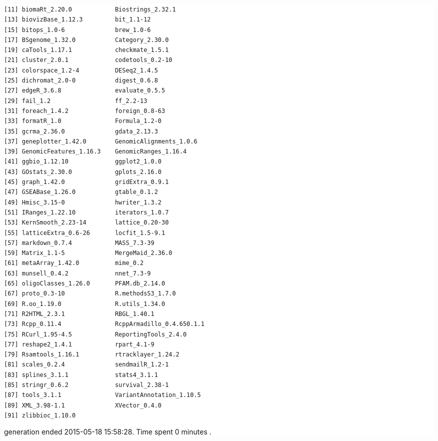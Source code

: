 ```
[11] biomaRt_2.20.0            Biostrings_2.32.1        
[13] biovizBase_1.12.3         bit_1.1-12               
[15] bitops_1.0-6              brew_1.0-6               
[17] BSgenome_1.32.0           Category_2.30.0          
[19] caTools_1.17.1            checkmate_1.5.1          
[21] cluster_2.0.1             codetools_0.2-10         
[23] colorspace_1.2-4          DESeq2_1.4.5             
[25] dichromat_2.0-0           digest_0.6.8             
[27] edgeR_3.6.8               evaluate_0.5.5           
[29] fail_1.2                  ff_2.2-13                
[31] foreach_1.4.2             foreign_0.8-63           
[33] formatR_1.0               Formula_1.2-0            
[35] gcrma_2.36.0              gdata_2.13.3             
[37] geneplotter_1.42.0        GenomicAlignments_1.0.6  
[39] GenomicFeatures_1.16.3    GenomicRanges_1.16.4     
[41] ggbio_1.12.10             ggplot2_1.0.0            
[43] GOstats_2.30.0            gplots_2.16.0            
[45] graph_1.42.0              gridExtra_0.9.1          
[47] GSEABase_1.26.0           gtable_0.1.2             
[49] Hmisc_3.15-0              hwriter_1.3.2            
[51] IRanges_1.22.10           iterators_1.0.7          
[53] KernSmooth_2.23-14        lattice_0.20-30          
[55] latticeExtra_0.6-26       locfit_1.5-9.1           
[57] markdown_0.7.4            MASS_7.3-39              
[59] Matrix_1.1-5              MergeMaid_2.36.0         
[61] metaArray_1.42.0          mime_0.2                 
[63] munsell_0.4.2             nnet_7.3-9               
[65] oligoClasses_1.26.0       PFAM.db_2.14.0           
[67] proto_0.3-10              R.methodsS3_1.7.0        
[69] R.oo_1.19.0               R.utils_1.34.0           
[71] R2HTML_2.3.1              RBGL_1.40.1              
[73] Rcpp_0.11.4               RcppArmadillo_0.4.650.1.1
[75] RCurl_1.95-4.5            ReportingTools_2.4.0     
[77] reshape2_1.4.1            rpart_4.1-9              
[79] Rsamtools_1.16.1          rtracklayer_1.24.2       
[81] scales_0.2.4              sendmailR_1.2-1          
[83] splines_3.1.1             stats4_3.1.1             
[85] stringr_0.6.2             survival_2.38-1          
[87] tools_3.1.1               VariantAnnotation_1.10.5 
[89] XML_3.98-1.1              XVector_0.4.0            
[91] zlibbioc_1.10.0          
```

generation ended 2015-05-18 15:58:28. Time spent 0 minutes .
